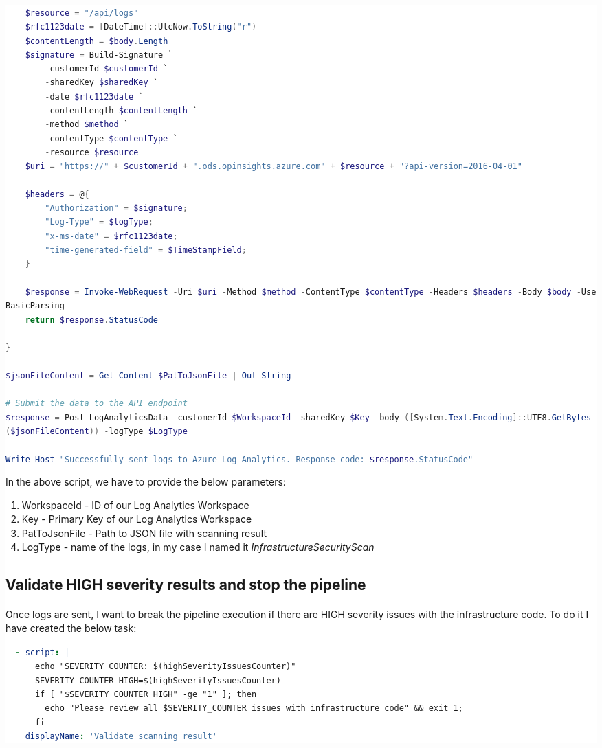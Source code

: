 ```powershell
    $resource = "/api/logs"
    $rfc1123date = [DateTime]::UtcNow.ToString("r")
    $contentLength = $body.Length
    $signature = Build-Signature `
        -customerId $customerId `
        -sharedKey $sharedKey `
        -date $rfc1123date `
        -contentLength $contentLength `
        -method $method `
        -contentType $contentType `
        -resource $resource
    $uri = "https://" + $customerId + ".ods.opinsights.azure.com" + $resource + "?api-version=2016-04-01"

    $headers = @{
        "Authorization" = $signature;
        "Log-Type" = $logType;
        "x-ms-date" = $rfc1123date;
        "time-generated-field" = $TimeStampField;
    }

    $response = Invoke-WebRequest -Uri $uri -Method $method -ContentType $contentType -Headers $headers -Body $body -UseBasicParsing
    return $response.StatusCode

}

$jsonFileContent = Get-Content $PatToJsonFile | Out-String

# Submit the data to the API endpoint
$response = Post-LogAnalyticsData -customerId $WorkspaceId -sharedKey $Key -body ([System.Text.Encoding]::UTF8.GetBytes($jsonFileContent)) -logType $LogType 

Write-Host "Successfully sent logs to Azure Log Analytics. Response code: $response.StatusCode"
```

In the above script, we have to provide the below parameters:

1. WorkspaceId - ID of our Log Analytics Workspace
2. Key - Primary Key of our Log Analytics Workspace
3. PatToJsonFile - Path to JSON file with scanning result
4. LogType - name of the logs, in my case I named it *InfrastructureSecurityScan*


## Validate HIGH severity results and stop the pipeline

Once logs are sent, I want to break the pipeline execution if there are HIGH severity issues with the infrastructure code. To do it I have created the below task:

```yaml
  - script: |
      echo "SEVERITY COUNTER: $(highSeverityIssuesCounter)"
      SEVERITY_COUNTER_HIGH=$(highSeverityIssuesCounter)
      if [ "$SEVERITY_COUNTER_HIGH" -ge "1" ]; then
        echo "Please review all $SEVERITY_COUNTER issues with infrastructure code" && exit 1;
      fi
    displayName: 'Validate scanning result'
```
